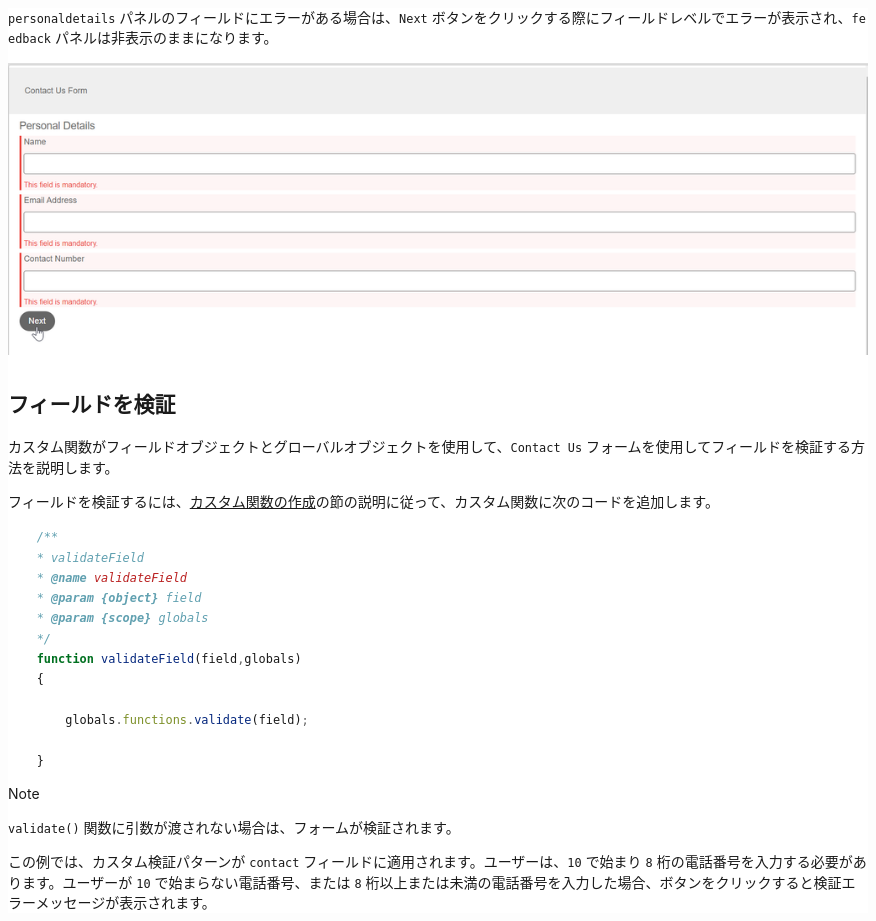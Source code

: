 `personaldetails` パネルのフィールドにエラーがある場合は、`Next` ボタンをクリックする際にフィールドレベルでエラーが表示され、`feedback` パネルは非表示のままになります。

![プロパティフォームのプレビューを設定](/help/forms/assets/set-property-panel.png)

## フィールドを検証

カスタム関数がフィールドオブジェクトとグローバルオブジェクトを使用して、`Contact Us` フォームを使用してフィールドを検証する方法を説明します。

フィールドを検証するには、[カスタム関数の作成](/help/forms/custom-function-core-component-create-function.md)の節の説明に従って、カスタム関数に次のコードを追加します。

```javascript
    /**
    * validateField
    * @name validateField
    * @param {object} field
    * @param {scope} globals
    */
    function validateField(field,globals)
    {
    
        globals.functions.validate(field);
    
    }   
```

>[!NOTE]
>
> `validate()` 関数に引数が渡されない場合は、フォームが検証されます。

この例では、カスタム検証パターンが `contact` フィールドに適用されます。ユーザーは、`10` で始まり `8` 桁の電話番号を入力する必要があります。ユーザーが `10` で始まらない電話番号、または `8` 桁以上または未満の電話番号を入力した場合、ボタンをクリックすると検証エラーメッセージが表示されます。
